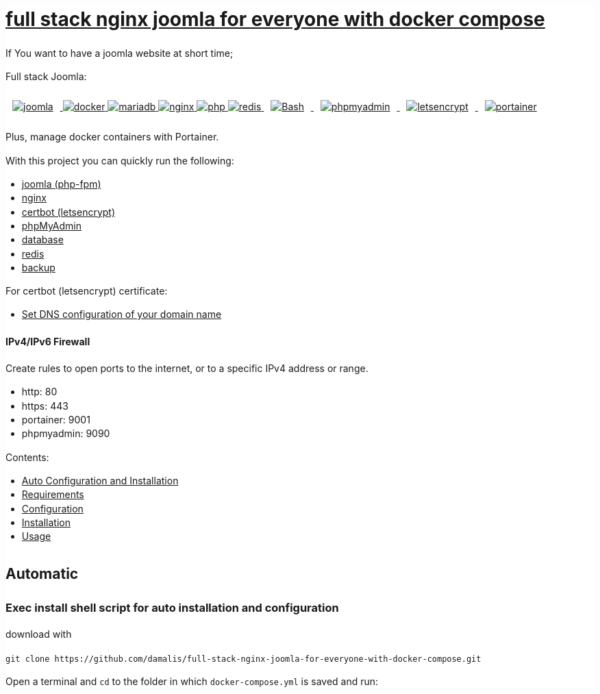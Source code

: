 # [full stack nginx joomla for everyone with docker compose](https://github.com/damalis/full-stack-nginx-joomla-for-everyone-with-docker-compose)

If You want to have a joomla website at short time; 

Full stack Joomla:
<p align="left"> <a href="https://www.joomla.org/" target="_blank" rel="noreferrer"> <img style="margin: 10px" src="https://avatars.githubusercontent.com/u/69416061?s=200&v=4" alt="joomla" height="40" width="40"/> </a> <a href="https://www.docker.com/" target="_blank" rel="noreferrer"> <img src="https://raw.githubusercontent.com/github/explore/80688e429a7d4ef2fca1e82350fe8e3517d3494d/topics/docker/docker.png" alt="docker" width="40" height="40" width="40"/> </a> <a href="https://mariadb.org/" target="_blank" rel="noreferrer"> <img src="https://avatars.githubusercontent.com/u/5877084?s=200&v=4" alt="mariadb" height="50" width="50"/> </a> <a href="https://www.nginx.com" target="_blank" rel="noreferrer"> <img src="https://avatars.githubusercontent.com/u/1412239?s=200&v=4" alt="nginx" height="40" width="40"/> </a> <a href="https://www.php.net" target="_blank" rel="noreferrer"> <img src="https://avatars.githubusercontent.com/u/25158?s=200&v=4" alt="php" height="40" width="40"/> </a> <a href="https://redis.io" target="_blank" rel="noreferrer"> <img src="https://avatars.githubusercontent.com/u/1529926?s=200&v=4" alt="redis" height="40" width="40"/> </a> <a href="#" target="_blank" rel="noreferrer"> <img style="margin: 10px" src="https://raw.githubusercontent.com/github/explore/80688e429a7d4ef2fca1e82350fe8e3517d3494d/topics/bash/bash.png" alt="Bash" height="50" width="50" /> </a>
 <a href="https://www.phpmyadmin.net/" target="_blank" rel="noreferrer"> <img style="margin: 10px" src="https://avatars.githubusercontent.com/u/1351977?s=200&v=4" alt="phpmyadmin" height="40" width="40"/> </a> <a href="https://letsencrypt.org/" target="_blank" rel="noreferrer"> <img style="margin: 10px" src="https://avatars.githubusercontent.com/u/17889013?s=200&v=4" alt="letsencrypt" height="40" width="40"/> </a> <a href="https://www.portainer.io/?hsLang=en" target="_blank" rel="noreferrer"> <img style="margin: 10px" src="https://avatars.githubusercontent.com/u/22225832?s=200&v=4" alt="portainer" height="40" width="40"/> </a> </p>

Plus, manage docker containers with Portainer.

With this project you can quickly run the following:

- [joomla (php-fpm)](https://hub.docker.com/_/joomla)
- [nginx](https://hub.docker.com/_/nginx)
- [certbot (letsencrypt)](https://hub.docker.com/r/certbot/certbot)
- [phpMyAdmin](https://hub.docker.com/r/phpmyadmin/phpmyadmin/)
- [database](https://hub.docker.com/_/mariadb)
- [redis](https://hub.docker.com/_/redis)
- [backup](https://hub.docker.com/r/futurice/docker-volume-backup)

For certbot (letsencrypt) certificate:

- [Set DNS configuration of your domain name](https://support.google.com/a/answer/48090?hl=en)

#### IPv4/IPv6 Firewall
Create rules to open ports to the internet, or to a specific IPv4 address or range.

- http: 80
- https: 443
- portainer: 9001
- phpmyadmin: 9090

Contents:

- [Auto Configuration and Installation](#automatic)
- [Requirements](#requirements)
- [Configuration](#configuration)
- [Installation](#installation)
- [Usage](#usage)

## Automatic

### Exec install shell script for auto installation and configuration

download with
```
git clone https://github.com/damalis/full-stack-nginx-joomla-for-everyone-with-docker-compose.git
```
Open a terminal and `cd` to the folder in which `docker-compose.yml` is saved and run:
